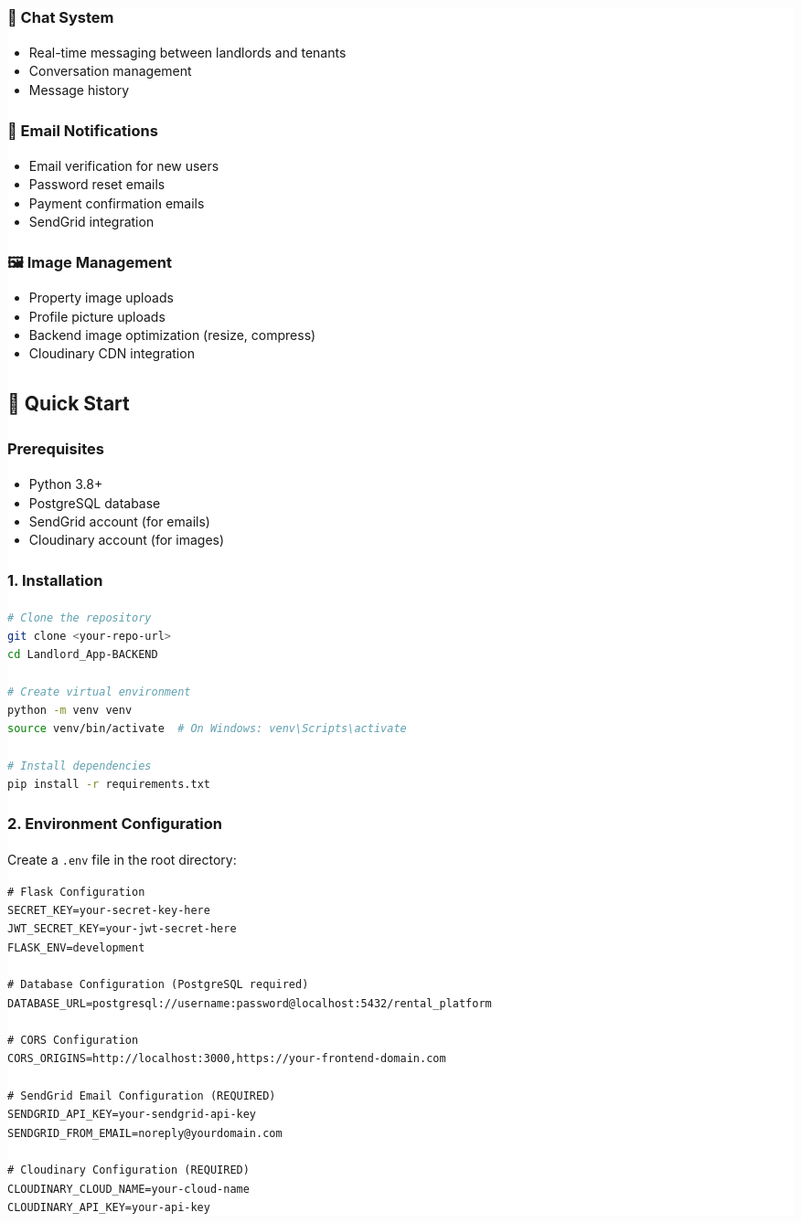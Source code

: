 ### 💬 Chat System
- Real-time messaging between landlords and tenants
- Conversation management
- Message history

### 📧 Email Notifications
- Email verification for new users
- Password reset emails
- Payment confirmation emails
- SendGrid integration

### 🖼️ Image Management
- Property image uploads
- Profile picture uploads
- Backend image optimization (resize, compress)
- Cloudinary CDN integration

## 🚀 Quick Start

### Prerequisites
- Python 3.8+
- PostgreSQL database
- SendGrid account (for emails)
- Cloudinary account (for images)

### 1. Installation

```bash
# Clone the repository
git clone <your-repo-url>
cd Landlord_App-BACKEND

# Create virtual environment
python -m venv venv
source venv/bin/activate  # On Windows: venv\Scripts\activate

# Install dependencies
pip install -r requirements.txt
```

### 2. Environment Configuration

Create a `.env` file in the root directory:

```env
# Flask Configuration
SECRET_KEY=your-secret-key-here
JWT_SECRET_KEY=your-jwt-secret-here
FLASK_ENV=development

# Database Configuration (PostgreSQL required)
DATABASE_URL=postgresql://username:password@localhost:5432/rental_platform

# CORS Configuration
CORS_ORIGINS=http://localhost:3000,https://your-frontend-domain.com

# SendGrid Email Configuration (REQUIRED)
SENDGRID_API_KEY=your-sendgrid-api-key
SENDGRID_FROM_EMAIL=noreply@yourdomain.com

# Cloudinary Configuration (REQUIRED)
CLOUDINARY_CLOUD_NAME=your-cloud-name
CLOUDINARY_API_KEY=your-api-key
```